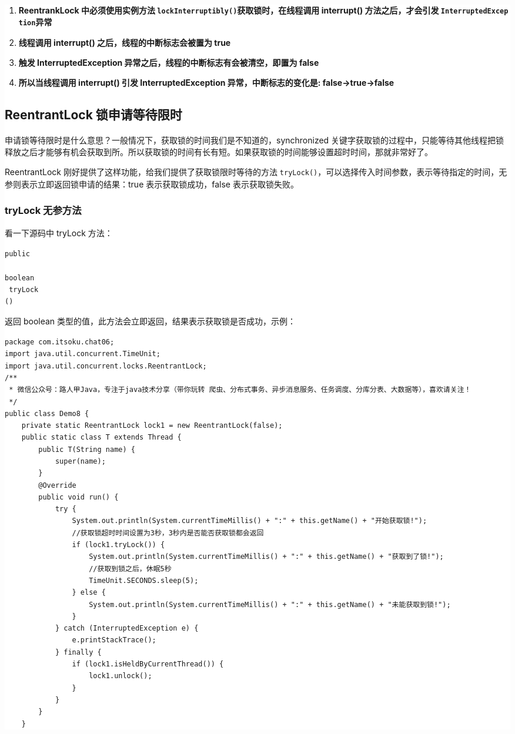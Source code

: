 1.  **ReentrankLock 中必须使用实例方法 `lockInterruptibly()`获取锁时，在线程调用 interrupt() 方法之后，才会引发 `InterruptedException`异常**
    
2.  **线程调用 interrupt() 之后，线程的中断标志会被置为 true**
    
3.  **触发 InterruptedException 异常之后，线程的中断标志有会被清空，即置为 false**
    
4.  **所以当线程调用 interrupt() 引发 InterruptedException 异常，中断标志的变化是: false->true->false**
    

ReentrantLock 锁申请等待限时
---------------------

申请锁等待限时是什么意思？一般情况下，获取锁的时间我们是不知道的，synchronized 关键字获取锁的过程中，只能等待其他线程把锁释放之后才能够有机会获取到所。所以获取锁的时间有长有短。如果获取锁的时间能够设置超时时间，那就非常好了。

ReentrantLock 刚好提供了这样功能，给我们提供了获取锁限时等待的方法 `tryLock()`，可以选择传入时间参数，表示等待指定的时间，无参则表示立即返回锁申请的结果：true 表示获取锁成功，false 表示获取锁失败。

### tryLock 无参方法

看一下源码中 tryLock 方法：

```
public
 
boolean
 tryLock
()
```

返回 boolean 类型的值，此方法会立即返回，结果表示获取锁是否成功，示例：

```
package com.itsoku.chat06;
import java.util.concurrent.TimeUnit;
import java.util.concurrent.locks.ReentrantLock;
/**
 * 微信公众号：路人甲Java，专注于java技术分享（带你玩转 爬虫、分布式事务、异步消息服务、任务调度、分库分表、大数据等），喜欢请关注！
 */
public class Demo8 {
    private static ReentrantLock lock1 = new ReentrantLock(false);
    public static class T extends Thread {
        public T(String name) {
            super(name);
        }
        @Override
        public void run() {
            try {
                System.out.println(System.currentTimeMillis() + ":" + this.getName() + "开始获取锁!");
                //获取锁超时时间设置为3秒，3秒内是否能否获取锁都会返回
                if (lock1.tryLock()) {
                    System.out.println(System.currentTimeMillis() + ":" + this.getName() + "获取到了锁!");
                    //获取到锁之后，休眠5秒
                    TimeUnit.SECONDS.sleep(5);
                } else {
                    System.out.println(System.currentTimeMillis() + ":" + this.getName() + "未能获取到锁!");
                }
            } catch (InterruptedException e) {
                e.printStackTrace();
            } finally {
                if (lock1.isHeldByCurrentThread()) {
                    lock1.unlock();
                }
            }
        }
    }
```